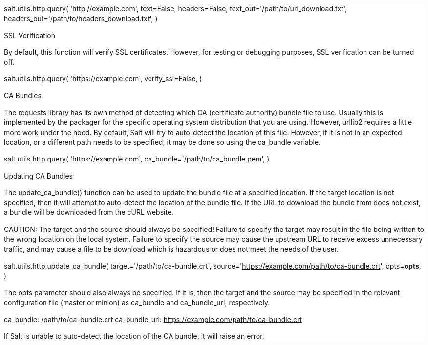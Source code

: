 salt.utils.http.query(
    'http://example.com',
    text=False,
    headers=False,
    text_out='/path/to/url_download.txt',
    headers_out='/path/to/headers_download.txt',
)

SSL Verification

By default, this function will verify SSL certificates. However, for testing or debugging purposes, SSL verification can be turned off.

salt.utils.http.query(
    'https://example.com',
    verify_ssl=False,
)

CA Bundles

The requests library has its own method of detecting which CA (certificate authority) bundle file to use. Usually this is implemented by the packager for the specific operating system distribution that you are using. However, urllib2 requires a little more work under the hood. By default, Salt will try to auto-detect the location of this file. However, if it is not in an expected location, or a different path needs to be specified, it may be done so using the ca_bundle variable.

salt.utils.http.query(
    'https://example.com',
    ca_bundle='/path/to/ca_bundle.pem',
)

Updating CA Bundles

The update_ca_bundle() function can be used to update the bundle file at a specified location. If the target location is not specified, then it will attempt to auto-detect the location of the bundle file. If the URL to download the bundle from does not exist, a bundle will be downloaded from the cURL website.

CAUTION: The target and the source should always be specified! Failure to specify the target may result in the file being written to the wrong location on the local system. Failure to specify the source may cause the upstream URL to receive excess unnecessary traffic, and may cause a file to be download which is hazardous or does not meet the needs of the user.

salt.utils.http.update_ca_bundle(
    target='/path/to/ca-bundle.crt',
    source='https://example.com/path/to/ca-bundle.crt',
    opts=__opts__,
)

The opts parameter should also always be specified. If it is, then the target and the source may be specified in the relevant configuration file (master or minion) as ca_bundle and ca_bundle_url, respectively.

ca_bundle: /path/to/ca-bundle.crt
ca_bundle_url: https://example.com/path/to/ca-bundle.crt

If Salt is unable to auto-detect the location of the CA bundle, it will raise an error.
